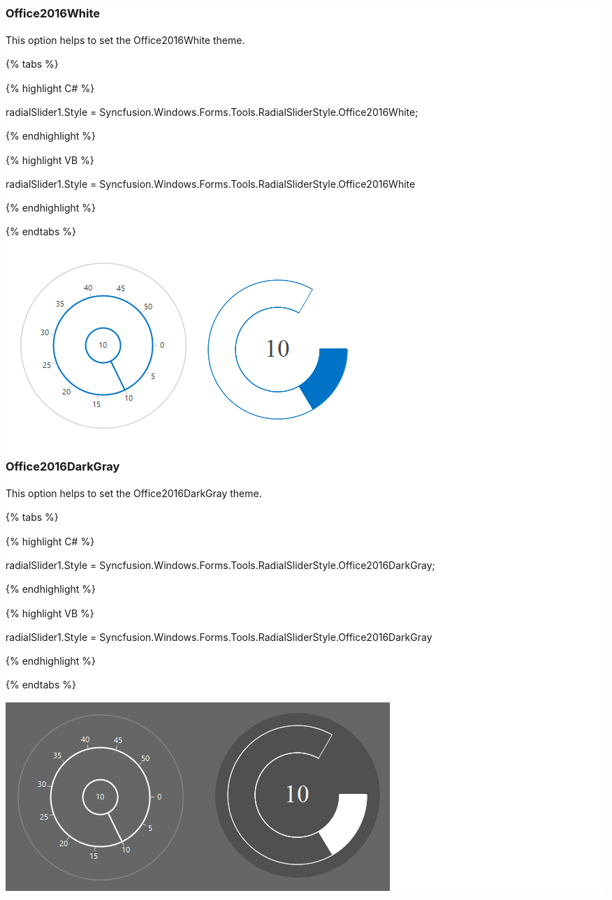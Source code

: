 ### Office2016White

This option helps to set the Office2016White theme.

{% tabs %}

{% highlight C# %}

radialSlider1.Style = Syncfusion.Windows.Forms.Tools.RadialSliderStyle.Office2016White;

{% endhighlight %}

{% highlight VB %}

radialSlider1.Style = Syncfusion.Windows.Forms.Tools.RadialSliderStyle.Office2016White

{% endhighlight %}

{% endtabs %}

![RadialSlider Office2016White style](Style_images/Style_img_3.png)

### Office2016DarkGray

This option helps to set the Office2016DarkGray theme.

{% tabs %}

{% highlight C# %}

radialSlider1.Style = Syncfusion.Windows.Forms.Tools.RadialSliderStyle.Office2016DarkGray;

{% endhighlight %}

{% highlight VB %}

radialSlider1.Style = Syncfusion.Windows.Forms.Tools.RadialSliderStyle.Office2016DarkGray

{% endhighlight %}

{% endtabs %}

![RadialSlider Office2016DarkGray style](Style_images/Style_img_4.png) 
